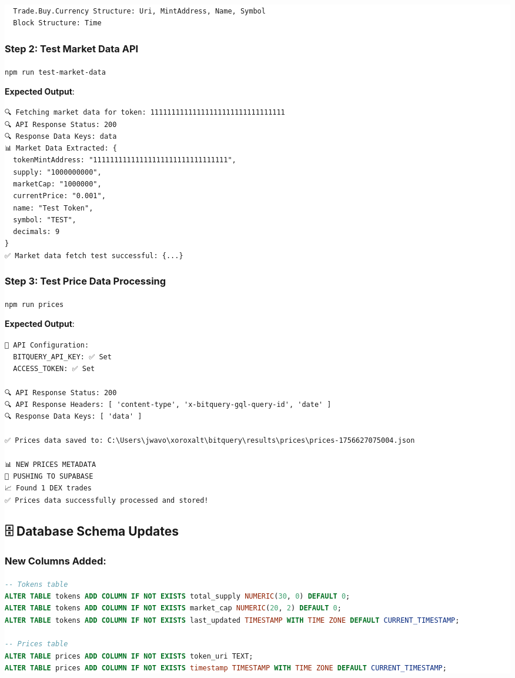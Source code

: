 ```
  Trade.Buy.Currency Structure: Uri, MintAddress, Name, Symbol
  Block Structure: Time
```

### **Step 2: Test Market Data API**
```bash
npm run test-market-data
```

**Expected Output**:
```
🔍 Fetching market data for token: 11111111111111111111111111111111
🔍 API Response Status: 200
🔍 Response Data Keys: data
📊 Market Data Extracted: {
  tokenMintAddress: "11111111111111111111111111111111",
  supply: "1000000000",
  marketCap: "1000000",
  currentPrice: "0.001",
  name: "Test Token",
  symbol: "TEST",
  decimals: 9
}
✅ Market data fetch test successful: {...}
```

### **Step 3: Test Price Data Processing**
```bash
npm run prices
```

**Expected Output**:
```
🔑 API Configuration:
  BITQUERY_API_KEY: ✅ Set
  ACCESS_TOKEN: ✅ Set

🔍 API Response Status: 200
🔍 API Response Headers: [ 'content-type', 'x-bitquery-gql-query-id', 'date' ]
🔍 Response Data Keys: [ 'data' ]

✅ Prices data saved to: C:\Users\jwavo\xoroxalt\bitquery\results\prices\prices-1756627075004.json

📊 NEW PRICES METADATA
🚀 PUSHING TO SUPABASE
📈 Found 1 DEX trades
✅ Prices data successfully processed and stored!
```

## 🗄️ **Database Schema Updates**

### **New Columns Added**:
```sql
-- Tokens table
ALTER TABLE tokens ADD COLUMN IF NOT EXISTS total_supply NUMERIC(30, 0) DEFAULT 0;
ALTER TABLE tokens ADD COLUMN IF NOT EXISTS market_cap NUMERIC(20, 2) DEFAULT 0;
ALTER TABLE tokens ADD COLUMN IF NOT EXISTS last_updated TIMESTAMP WITH TIME ZONE DEFAULT CURRENT_TIMESTAMP;

-- Prices table
ALTER TABLE prices ADD COLUMN IF NOT EXISTS token_uri TEXT;
ALTER TABLE prices ADD COLUMN IF NOT EXISTS timestamp TIMESTAMP WITH TIME ZONE DEFAULT CURRENT_TIMESTAMP;
```
